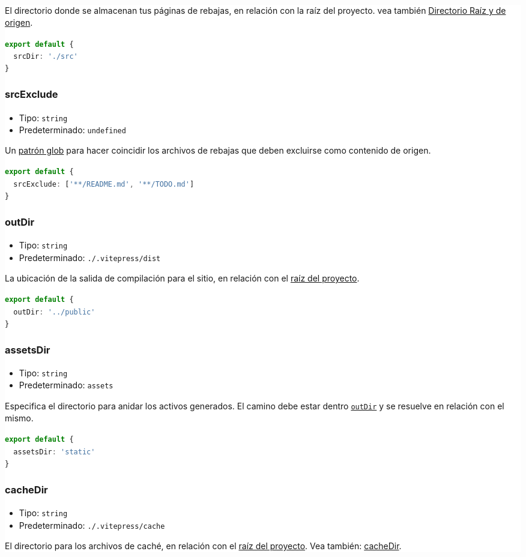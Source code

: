 El directorio donde se almacenan tus páginas de rebajas, en relación con la raíz del proyecto. vea también [Directorio Raíz y de origen](../guide/routing#root-and-source-directory).

```ts
export default {
  srcDir: './src'
}
```

### srcExclude

- Tipo: `string`
- Predeterminado: `undefined`

Un [patrón glob](https://github.com/mrmlnc/fast-glob#pattern-syntax) para hacer coincidir los archivos de rebajas que deben excluirse como contenido de origen.

```ts
export default {
  srcExclude: ['**/README.md', '**/TODO.md']
}
```

### outDir

- Tipo: `string`
- Predeterminado: `./.vitepress/dist`

La ubicación de la salida de compilación para el sitio, en relación con el [raíz del proyecto](../guide/routing#root-and-source-directory).

```ts
export default {
  outDir: '../public'
}
```

### assetsDir

- Tipo: `string`
- Predeterminado: `assets`

Especifica el directorio para anidar los activos generados. El camino debe estar dentro [`outDir`](#outdir) y se resuelve en relación con el mismo.

```ts
export default {
  assetsDir: 'static'
}
```

### cacheDir

- Tipo: `string`
- Predeterminado: `./.vitepress/cache`

El directorio para los archivos de caché, en relación con el [raíz del proyecto](../guide/routing#root-and-source-directory). Vea también: [cacheDir](https://vitejs.dev/config/shared-options.html#cachedir).

